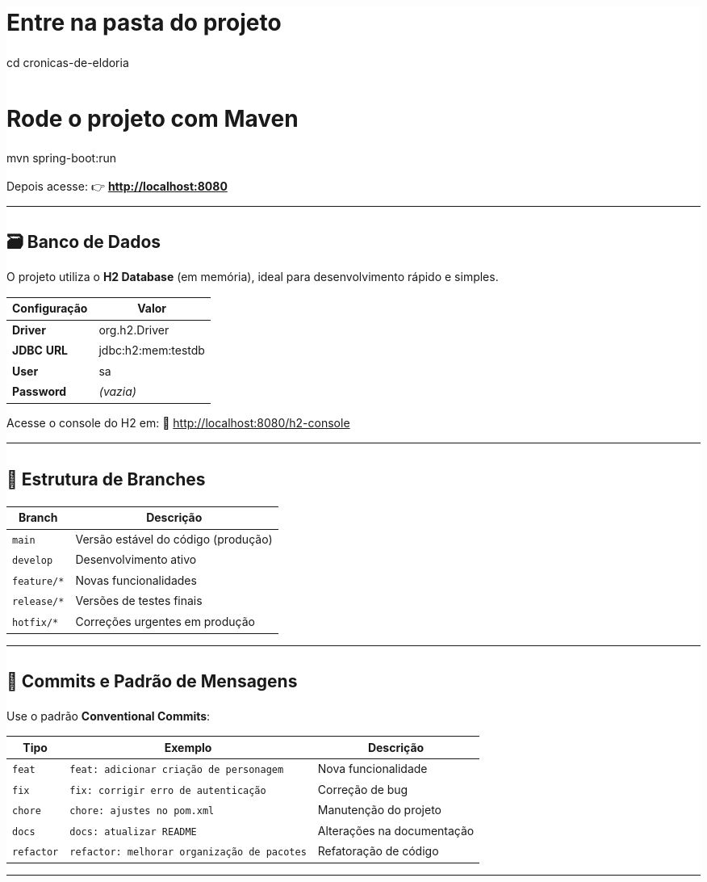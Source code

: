 # Entre na pasta do projeto
cd cronicas-de-eldoria

# Rode o projeto com Maven
mvn spring-boot:run


Depois acesse:
👉 **[http://localhost:8080](http://localhost:8080)**

---

## 🗃️ Banco de Dados

O projeto utiliza o **H2 Database** (em memória), ideal para desenvolvimento rápido e simples.

| Configuração | Valor              |
| ------------ | ------------------ |
| **Driver**   | org.h2.Driver      |
| **JDBC URL** | jdbc:h2:mem:testdb |
| **User**     | sa                 |
| **Password** | *(vazia)*          |

Acesse o console do H2 em:
🔗 [http://localhost:8080/h2-console](http://localhost:8080/h2-console)

---

## 🌱 Estrutura de Branches

| Branch      | Descrição                           |
| ----------- | ----------------------------------- |
| `main`      | Versão estável do código (produção) |
| `develop`   | Desenvolvimento ativo               |
| `feature/*` | Novas funcionalidades               |
| `release/*` | Versões de testes finais            |
| `hotfix/*`  | Correções urgentes em produção      |

---

## 🧾 Commits e Padrão de Mensagens

Use o padrão **Conventional Commits**:

| Tipo       | Exemplo                                     | Descrição                  |
| ---------- | ------------------------------------------- | -------------------------- |
| `feat`     | `feat: adicionar criação de personagem`     | Nova funcionalidade        |
| `fix`      | `fix: corrigir erro de autenticação`        | Correção de bug            |
| `chore`    | `chore: ajustes no pom.xml`                 | Manutenção do projeto      |
| `docs`     | `docs: atualizar README`                    | Alterações na documentação |
| `refactor` | `refactor: melhorar organização de pacotes` | Refatoração de código      |

---